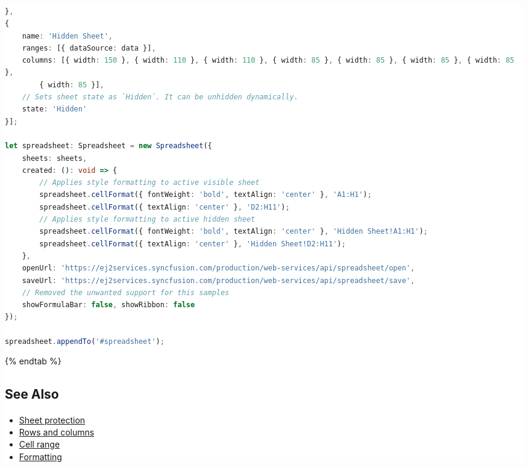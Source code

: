 ```typescript
},
{
    name: 'Hidden Sheet',
    ranges: [{ dataSource: data }],
    columns: [{ width: 150 }, { width: 110 }, { width: 110 }, { width: 85 }, { width: 85 }, { width: 85 }, { width: 85 },
        { width: 85 }],
    // Sets sheet state as `Hidden`. It can be unhidden dynamically.
    state: 'Hidden'
}];

let spreadsheet: Spreadsheet = new Spreadsheet({
    sheets: sheets,
    created: (): void => {
        // Applies style formatting to active visible sheet
        spreadsheet.cellFormat({ fontWeight: 'bold', textAlign: 'center' }, 'A1:H1');
        spreadsheet.cellFormat({ textAlign: 'center' }, 'D2:H11');
        // Applies style formatting to active hidden sheet
        spreadsheet.cellFormat({ fontWeight: 'bold', textAlign: 'center' }, 'Hidden Sheet!A1:H1');
        spreadsheet.cellFormat({ textAlign: 'center' }, 'Hidden Sheet!D2:H11');
    },
    openUrl: 'https://ej2services.syncfusion.com/production/web-services/api/spreadsheet/open',
    saveUrl: 'https://ej2services.syncfusion.com/production/web-services/api/spreadsheet/save',
    // Removed the unwanted support for this samples
    showFormulaBar: false, showRibbon: false
});

spreadsheet.appendTo('#spreadsheet');
```

{% endtab %}

## See Also

* [Sheet protection](./protect-sheet)
* [Rows and columns](./rows-and-columns)
* [Cell range](./cell-range)
* [Formatting](./formatting)
